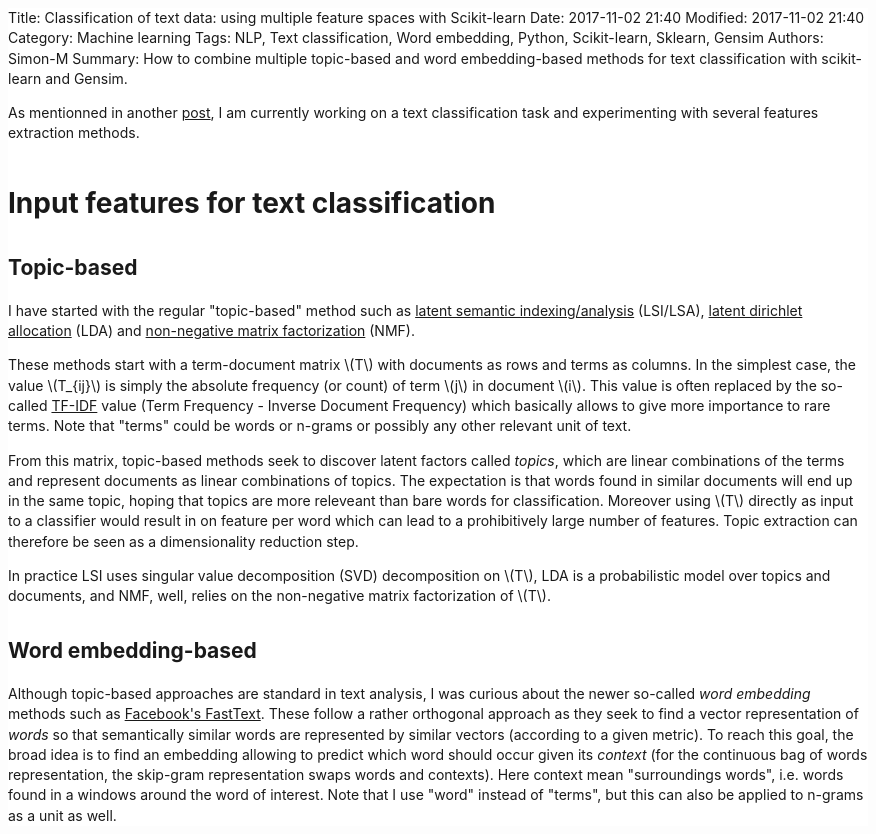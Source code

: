 Title: Classification of text data: using multiple feature spaces with Scikit-learn
Date: 2017-11-02 21:40
Modified: 2017-11-02 21:40
Category: Machine learning
Tags: NLP, Text classification, Word embedding, Python, Scikit-learn, Sklearn, Gensim
Authors: Simon-M
Summary: How to combine multiple topic-based and word embedding-based methods for text classification with scikit-learn and Gensim.


As mentionned in another [post](using-facebooks-fasttext-for-document-classification.html), I am currently working on a text classification task and experimenting with
several features extraction methods.

# Input features for text classification

## Topic-based
I have started with the regular "topic-based" method such as
[latent semantic indexing/analysis](https://en.wikipedia.org/wiki/Latent_semantic_analysis) (LSI/LSA),
[latent dirichlet allocation](https://en.wikipedia.org/wiki/Latent_Dirichlet_allocation) (LDA)
and [non-negative matrix factorization](https://en.wikipedia.org/wiki/Non-negative_matrix_factorization) (NMF).

These methods start with a term-document matrix \\(T\\) with documents as rows and terms as columns.
In the simplest case, the value \\(T_{ij}\\) is simply the absolute frequency (or count) of
term \\(j\\) in document \\(i\\). This value is often replaced by the so-called 
[TF-IDF](https://en.wikipedia.org/wiki/Tf%E2%80%93idf) value (Term Frequency - Inverse Document Frequency) 
which basically allows to give more importance to rare terms.
Note that "terms" could be words or n-grams or possibly any other relevant unit of text.

From this matrix, topic-based methods seek to discover latent factors called *topics*, which are linear
combinations of the terms and represent documents as linear combinations of topics.
The expectation is that words found in similar documents will end up in the same topic,
hoping that topics are more releveant than bare words for classification.
Moreover using \\(T\\) directly as input to a classifier would result in on feature per word which can
lead to a prohibitively large number of features. Topic extraction can therefore be seen as
a dimensionality reduction step.

In practice LSI uses singular value decomposition (SVD) decomposition on \\(T\\),
LDA is a probabilistic model over topics and documents, and NMF, well, relies on the
non-negative matrix factorization of \\(T\\).


## Word embedding-based
Although topic-based approaches are standard in text analysis, I was curious about the newer so-called *word embedding*
methods such as [Facebook's FastText](https://arxiv.org/abs/1607.01759). These follow a rather
orthogonal approach as they seek to find a vector representation of *words* so that semantically similar words are represented by similar vectors
(according to a given metric).
To reach this goal, the broad idea is to find an embedding allowing to predict which word should occur given its *context*
(for the continuous bag of words representation, the skip-gram representation swaps words and contexts).
Here context mean "surroundings words", i.e. words found in a windows around the word of interest.
Note that I use "word" instead of "terms", but this can also be applied to n-grams as a unit as well.
